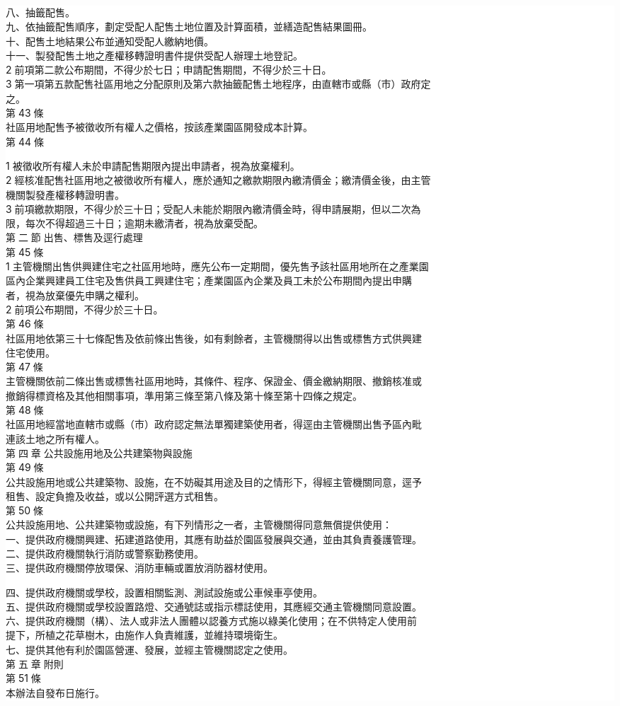 八、抽籤配售。  
九、依抽籤配售順序，劃定受配人配售土地位置及計算面積，並繕造配售結果圖冊。  
十、配售土地結果公布並通知受配人繳納地價。  
十一、製發配售土地之產權移轉證明書件提供受配人辦理土地登記。  
2 前項第二款公布期間，不得少於七日；申請配售期間，不得少於三十日。  
3 第一項第五款配售社區用地之分配原則及第六款抽籤配售土地程序，由直轄市或縣（市）政府定  
之。  
第 43 條  
社區用地配售予被徵收所有權人之價格，按該產業園區開發成本計算。  
第 44 條  


1 被徵收所有權人未於申請配售期限內提出申請者，視為放棄權利。  
2 經核准配售社區用地之被徵收所有權人，應於通知之繳款期限內繳清價金；繳清價金後，由主管  
機關製發產權移轉證明書。  
3 前項繳款期限，不得少於三十日；受配人未能於期限內繳清價金時，得申請展期，但以二次為  
限，每次不得超過三十日；逾期未繳清者，視為放棄受配。  
第 二 節 出售、標售及逕行處理  
第 45 條  
1 主管機關出售供興建住宅之社區用地時，應先公布一定期間，優先售予該社區用地所在之產業園  
區內企業興建員工住宅及售供員工興建住宅；產業園區內企業及員工未於公布期間內提出申購  
者，視為放棄優先申購之權利。  
2 前項公布期間，不得少於三十日。  
第 46 條  
社區用地依第三十七條配售及依前條出售後，如有剩餘者，主管機關得以出售或標售方式供興建  
住宅使用。  
第 47 條  
主管機關依前二條出售或標售社區用地時，其條件、程序、保證金、價金繳納期限、撤銷核准或  
撤銷得標資格及其他相關事項，準用第三條至第八條及第十條至第十四條之規定。  
第 48 條  
社區用地經當地直轄市或縣（市）政府認定無法單獨建築使用者，得逕由主管機關出售予區內毗  
連該土地之所有權人。  
第 四 章 公共設施用地及公共建築物與設施  
第 49 條  
公共設施用地或公共建築物、設施，在不妨礙其用途及目的之情形下，得經主管機關同意，逕予  
租售、設定負擔及收益，或以公開評選方式租售。  
第 50 條  
公共設施用地、公共建築物或設施，有下列情形之一者，主管機關得同意無償提供使用：  
一、提供政府機關興建、拓建道路使用，其應有助益於園區發展與交通，並由其負責養護管理。  
二、提供政府機關執行消防或警察勤務使用。  
三、提供政府機關停放環保、消防車輛或置放消防器材使用。  


四、提供政府機關或學校，設置相關監測、測試設施或公車候車亭使用。  
五、提供政府機關或學校設置路燈、交通號誌或指示標誌使用，其應經交通主管機關同意設置。  
六、提供政府機關（構）、法人或非法人團體以認養方式施以綠美化使用；在不供特定人使用前  
提下，所植之花草樹木，由施作人負責維護，並維持環境衛生。  
七、提供其他有利於園區營運、發展，並經主管機關認定之使用。  
第 五 章 附則  
第 51 條  
本辦法自發布日施行。  


